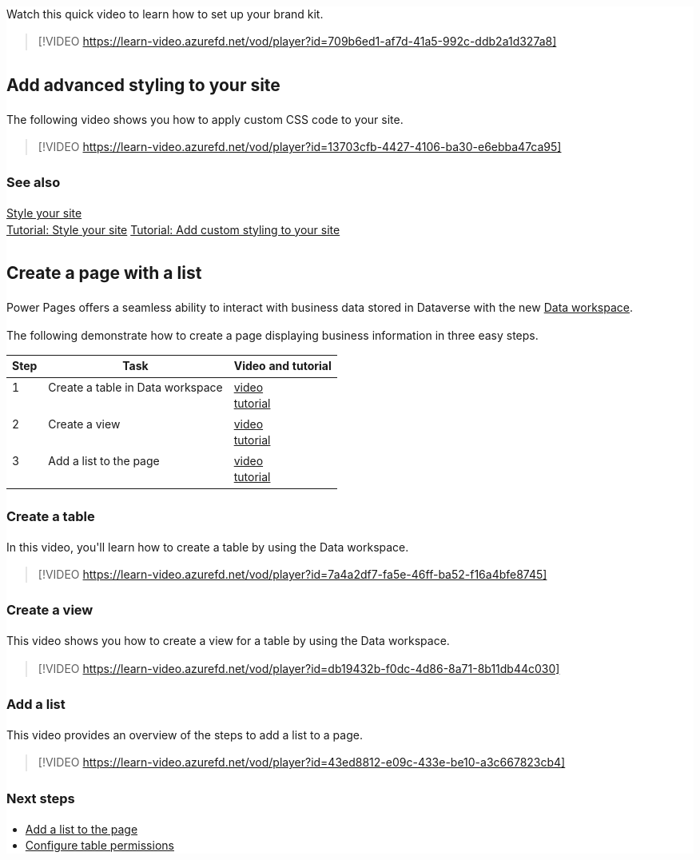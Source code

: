 Watch this quick video to learn how to set up your brand kit.

> [!VIDEO https://learn-video.azurefd.net/vod/player?id=709b6ed1-af7d-41a5-992c-ddb2a1d327a8]

## Add advanced styling to your site

The following video shows you how to apply custom CSS code to your site.

> [!VIDEO https://learn-video.azurefd.net/vod/player?id=13703cfb-4427-4106-ba30-e6ebba47ca95]

### See also

[Style your site](../getting-started/style-site.md)  
[Tutorial: Style your site](../getting-started/tutorial-style-site.md)
[Tutorial: Add custom styling to your site](../getting-started/tutorial-add-custom-style.md)

## Create a page with a list

Power Pages offers a seamless ability to interact with business data stored in Dataverse with the new [Data workspace](../getting-started/use-data-workspace.md).

The following demonstrate how to create a page displaying business information in three easy steps.

| Step | Task | Video and tutorial |  
| - | - | - | 
| 1 | Create a table in Data workspace | [video](#create-a-table)<br/>[tutorial](../getting-started/tutorial-add-list-to-page.md) |
| 2 | Create a view | [video](#create-a-view)<br/>[tutorial](../getting-started/tutorial-add-list-to-page.md#create-a-view) |
| 3 | Add a list to the page | [video](#add-a-list)<br/>[tutorial](../getting-started/tutorial-add-list-to-page.md#add-a-list-to-the-page) |

### Create a table

In this video, you'll learn how to create a table by using the Data workspace.

> [!VIDEO https://learn-video.azurefd.net/vod/player?id=7a4a2df7-fa5e-46ff-ba52-f16a4bfe8745]

### Create a view

This video shows you how to create a view for a table by using the Data workspace.

> [!VIDEO https://learn-video.azurefd.net/vod/player?id=db19432b-f0dc-4d86-8a71-8b11db44c030]

### Add a list

This video provides an overview of the steps to add a list to a page.

> [!VIDEO https://learn-video.azurefd.net/vod/player?id=43ed8812-e09c-433e-be10-a3c667823cb4]

### Next steps
- [Add a list to the page](../getting-started/tutorial-add-list-to-page.md#add-a-list-to-the-page)
- [Configure table permissions](#configure-table-permissions)
